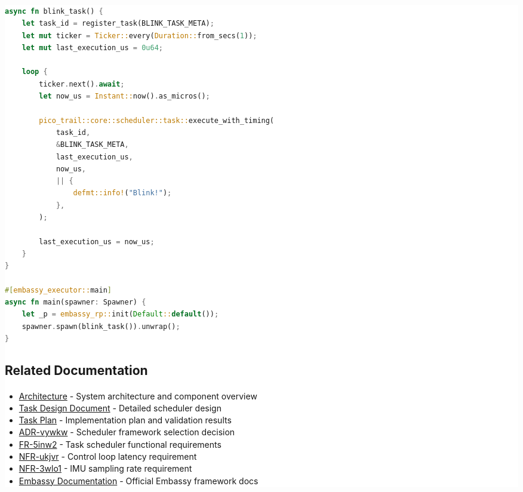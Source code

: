 ```rust
async fn blink_task() {
    let task_id = register_task(BLINK_TASK_META);
    let mut ticker = Ticker::every(Duration::from_secs(1));
    let mut last_execution_us = 0u64;

    loop {
        ticker.next().await;
        let now_us = Instant::now().as_micros();

        pico_trail::core::scheduler::task::execute_with_timing(
            task_id,
            &BLINK_TASK_META,
            last_execution_us,
            now_us,
            || {
                defmt::info!("Blink!");
            },
        );

        last_execution_us = now_us;
    }
}

#[embassy_executor::main]
async fn main(spawner: Spawner) {
    let _p = embassy_rp::init(Default::default());
    spawner.spawn(blink_task()).unwrap();
}
```

## Related Documentation

- [Architecture](architecture.md) - System architecture and component overview
- [Task Design Document](archive/tasks/T-g729p-embassy-task-scheduler/design.md) - Detailed scheduler design
- [Task Plan](archive/tasks/T-g729p-embassy-task-scheduler/plan.md) - Implementation plan and validation results
- [ADR-vywkw](adr/ADR-vywkw-task-scheduler-selection.md) - Scheduler framework selection decision
- [FR-5inw2](requirements/FR-5inw2-task-scheduler.md) - Task scheduler functional requirements
- [NFR-ukjvr](requirements/NFR-ukjvr-control-loop-latency.md) - Control loop latency requirement
- [NFR-3wlo1](requirements/NFR-3wlo1-imu-sampling-rate.md) - IMU sampling rate requirement
- [Embassy Documentation](https://embassy.dev/) - Official Embassy framework docs
